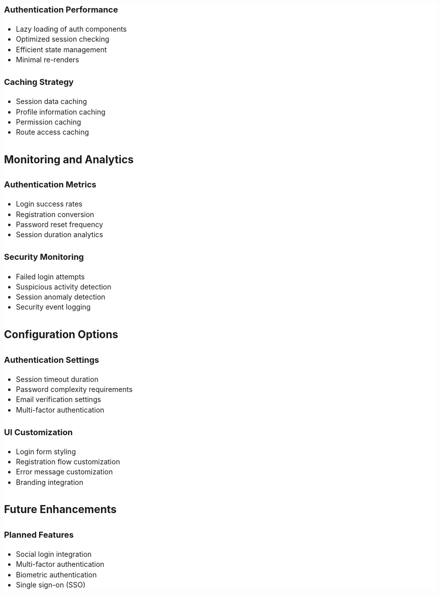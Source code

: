 ### Authentication Performance
- Lazy loading of auth components
- Optimized session checking
- Efficient state management
- Minimal re-renders

### Caching Strategy
- Session data caching
- Profile information caching
- Permission caching
- Route access caching

## Monitoring and Analytics

### Authentication Metrics
- Login success rates
- Registration conversion
- Password reset frequency
- Session duration analytics

### Security Monitoring
- Failed login attempts
- Suspicious activity detection
- Session anomaly detection
- Security event logging

## Configuration Options

### Authentication Settings
- Session timeout duration
- Password complexity requirements
- Email verification settings
- Multi-factor authentication

### UI Customization
- Login form styling
- Registration flow customization
- Error message customization
- Branding integration

## Future Enhancements

### Planned Features
- Social login integration
- Multi-factor authentication
- Biometric authentication
- Single sign-on (SSO)
